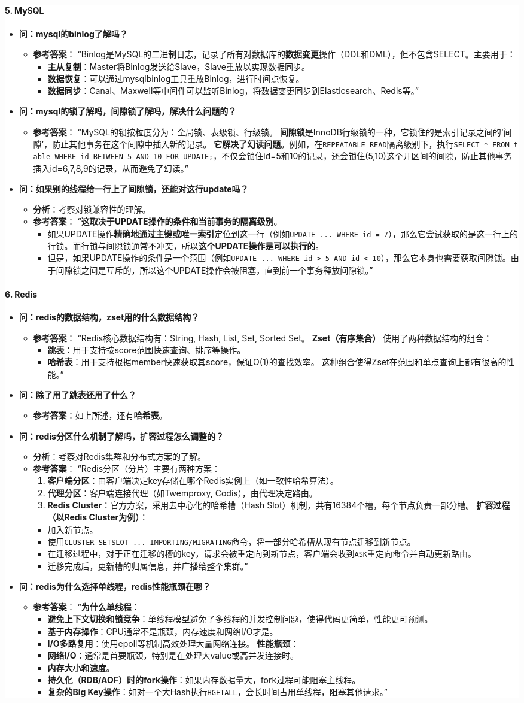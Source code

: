 #### **5. MySQL**

-   **问：mysql的binlog了解吗？**
    -   **参考答案**：
        “Binlog是MySQL的二进制日志，记录了所有对数据库的**数据变更**操作（DDL和DML），但不包含SELECT。主要用于：
        -   **主从复制**：Master将Binlog发送给Slave，Slave重放以实现数据同步。
        -   **数据恢复**：可以通过mysqlbinlog工具重放Binlog，进行时间点恢复。
        -   **数据同步**：Canal、Maxwell等中间件可以监听Binlog，将数据变更同步到Elasticsearch、Redis等。”

-   **问：mysql的锁了解吗，间隙锁了解吗，解决什么问题的？**
    -   **参考答案**：
        “MySQL的锁按粒度分为：全局锁、表级锁、行级锁。
        **间隙锁**是InnoDB行级锁的一种，它锁住的是索引记录之间的‘间隙’，防止其他事务在这个间隙中插入新的记录。
        **它解决了幻读问题**。例如，在`REPEATABLE READ`隔离级别下，执行`SELECT * FROM table WHERE id BETWEEN 5 AND 10 FOR UPDATE;`，不仅会锁住id=5和10的记录，还会锁住(5,10)这个开区间的间隙，防止其他事务插入id=6,7,8,9的记录，从而避免了幻读。”

-   **问：如果别的线程给一行上了间隙锁，还能对这行update吗？**
    -   **分析**：考察对锁兼容性的理解。
    -   **参考答案**：
        “**这取决于UPDATE操作的条件和当前事务的隔离级别**。
        -   如果UPDATE操作**精确地通过主键或唯一索引**定位到这一行（例如`UPDATE ... WHERE id = 7`），那么它尝试获取的是这一行上的行锁。而行锁与间隙锁通常不冲突，所以**这个UPDATE操作是可以执行的**。
        -   但是，如果UPDATE操作的条件是一个范围（例如`UPDATE ... WHERE id > 5 AND id < 10`），那么它本身也需要获取间隙锁。由于间隙锁之间是互斥的，所以这个UPDATE操作会被阻塞，直到前一个事务释放间隙锁。”

#### **6. Redis**

-   **问：redis的数据结构，zset用的什么数据结构？**
    -   **参考答案**：
        “Redis核心数据结构有：String, Hash, List, Set, Sorted Set。
        **Zset（有序集合）** 使用了两种数据结构的组合：
        -   **跳表**：用于支持按score范围快速查询、排序等操作。
        -   **哈希表**：用于支持根据member快速获取其score，保证O(1)的查找效率。
        这种组合使得Zset在范围和单点查询上都有很高的性能。”

-   **问：除了用了跳表还用了什么？**
    -   **参考答案**：如上所述，还有**哈希表**。

-   **问：redis分区什么机制了解吗，扩容过程怎么调整的？**
    -   **分析**：考察对Redis集群和分布式方案的了解。
    -   **参考答案**：
        “Redis分区（分片）主要有两种方案：
        1.  **客户端分区**：由客户端决定key存储在哪个Redis实例上（如一致性哈希算法）。
        2.  **代理分区**：客户端连接代理（如Twemproxy, Codis），由代理决定路由。
        3.  **Redis Cluster**：官方方案，采用去中心化的哈希槽（Hash Slot）机制，共有16384个槽，每个节点负责一部分槽。
        **扩容过程（以Redis Cluster为例）**：
        -   加入新节点。
        -   使用`CLUSTER SETSLOT ... IMPORTING/MIGRATING`命令，将一部分哈希槽从现有节点迁移到新节点。
        -   在迁移过程中，对于正在迁移的槽的key，请求会被重定向到新节点，客户端会收到`ASK`重定向命令并自动更新路由。
        -   迁移完成后，更新槽的归属信息，并广播给整个集群。”

-   **问：redis为什么选择单线程，redis性能瓶颈在哪？**
    -   **参考答案**：
        “**为什么单线程**：
        -   **避免上下文切换和锁竞争**：单线程模型避免了多线程的并发控制问题，使得代码更简单，性能更可预测。
        -   **基于内存操作**：CPU通常不是瓶颈，内存速度和网络I/O才是。
        -   **I/O多路复用**：使用epoll等机制高效处理大量网络连接。
        **性能瓶颈**：
        -   **网络I/O**：通常是首要瓶颈，特别是在处理大value或高并发连接时。
        -   **内存大小和速度**。
        -   **持久化（RDB/AOF）时的fork操作**：如果内存数据量大，fork过程可能阻塞主线程。
        -   **复杂的Big Key操作**：如对一个大Hash执行`HGETALL`，会长时间占用单线程，阻塞其他请求。”
